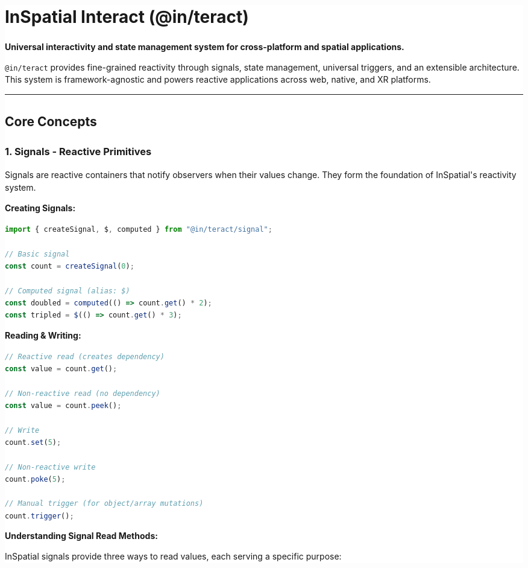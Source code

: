 # InSpatial Interact (@in/teract)

**Universal interactivity and state management system for cross-platform and spatial applications.**

`@in/teract` provides fine-grained reactivity through signals, state management, universal triggers, and an extensible architecture. This system is framework-agnostic and powers reactive applications across web, native, and XR platforms.

---

## Core Concepts

### 1. Signals - Reactive Primitives

Signals are reactive containers that notify observers when their values change. They form the foundation of InSpatial's reactivity system.

**Creating Signals:**

```typescript
import { createSignal, $, computed } from "@in/teract/signal";

// Basic signal
const count = createSignal(0);

// Computed signal (alias: $)
const doubled = computed(() => count.get() * 2);
const tripled = $(() => count.get() * 3);
```

**Reading & Writing:**

```typescript
// Reactive read (creates dependency)
const value = count.get();

// Non-reactive read (no dependency)
const value = count.peek();

// Write
count.set(5);

// Non-reactive write
count.poke(5);

// Manual trigger (for object/array mutations)
count.trigger();
```

**Understanding Signal Read Methods:**

InSpatial signals provide three ways to read values, each serving a specific purpose:
